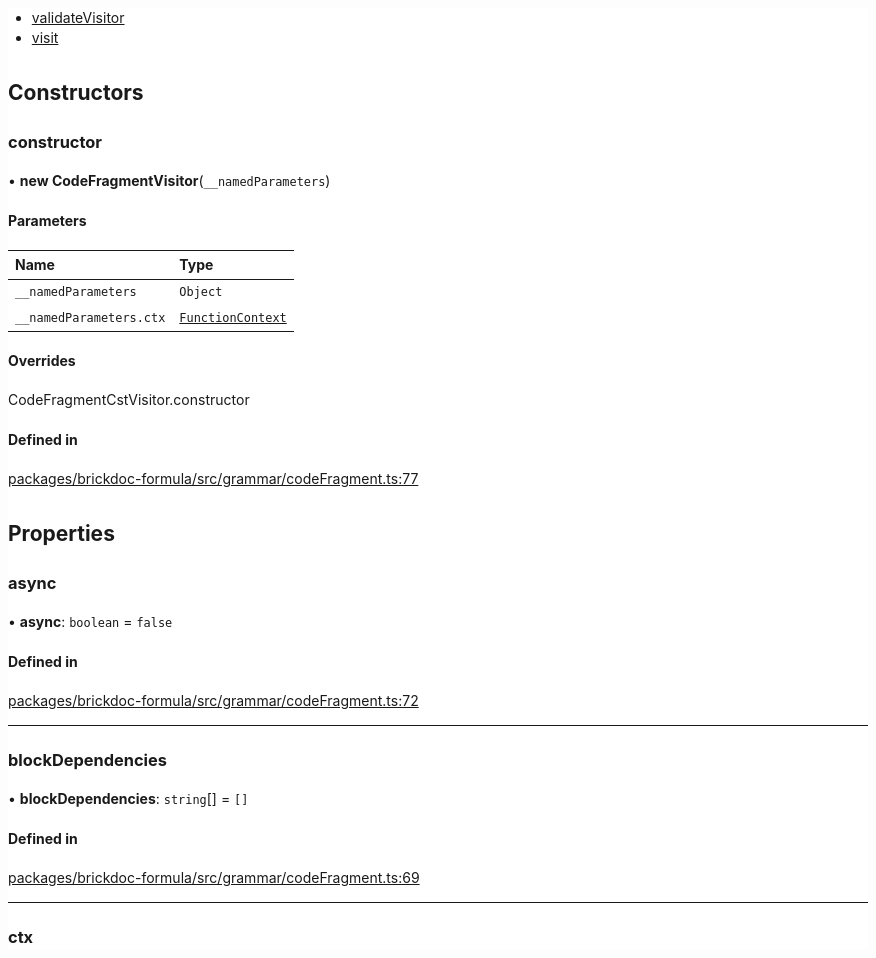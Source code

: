 - [validateVisitor](CodeFragmentVisitor.md#validatevisitor)
- [visit](CodeFragmentVisitor.md#visit)

## Constructors

### <a id="constructor" name="constructor"></a> constructor

• **new CodeFragmentVisitor**(`__namedParameters`)

#### Parameters

| Name                    | Type                                                  |
| :---------------------- | :---------------------------------------------------- |
| `__namedParameters`     | `Object`                                              |
| `__namedParameters.ctx` | [`FunctionContext`](../interfaces/FunctionContext.md) |

#### Overrides

CodeFragmentCstVisitor.constructor

#### Defined in

[packages/brickdoc-formula/src/grammar/codeFragment.ts:77](https://github.com/mashcard/mashcard/blob/main/packages/brickdoc-formula/src/grammar/codeFragment.ts#L77)

## Properties

### <a id="async" name="async"></a> async

• **async**: `boolean` = `false`

#### Defined in

[packages/brickdoc-formula/src/grammar/codeFragment.ts:72](https://github.com/mashcard/mashcard/blob/main/packages/brickdoc-formula/src/grammar/codeFragment.ts#L72)

---

### <a id="blockdependencies" name="blockdependencies"></a> blockDependencies

• **blockDependencies**: `string`[] = `[]`

#### Defined in

[packages/brickdoc-formula/src/grammar/codeFragment.ts:69](https://github.com/mashcard/mashcard/blob/main/packages/brickdoc-formula/src/grammar/codeFragment.ts#L69)

---

### <a id="ctx" name="ctx"></a> ctx
